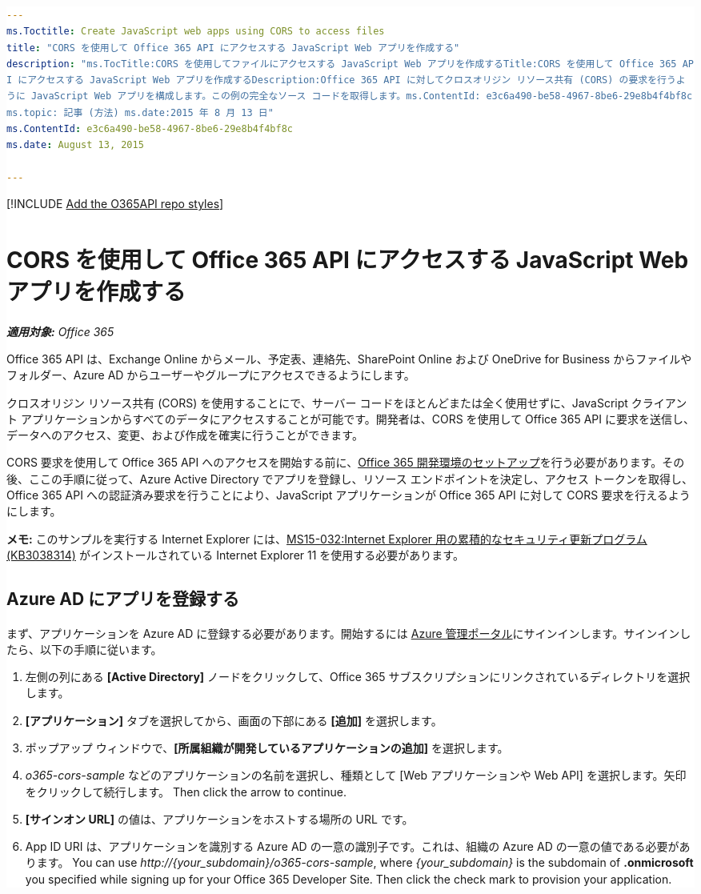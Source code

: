 ```yaml
---
ms.Toctitle: Create JavaScript web apps using CORS to access files
title: "CORS を使用して Office 365 API にアクセスする JavaScript Web アプリを作成する" 
description: "ms.TocTitle:CORS を使用してファイルにアクセスする JavaScript Web アプリを作成するTitle:CORS を使用して Office 365 API にアクセスする JavaScript Web アプリを作成するDescription:Office 365 API に対してクロスオリジン リソース共有 (CORS) の要求を行うように JavaScript Web アプリを構成します。この例の完全なソース コードを取得します。ms.ContentId: e3c6a490-be58-4967-8be6-29e8b4f4bf8cms.topic: 記事 (方法) ms.date:2015 年 8 月 13 日"
ms.ContentId: e3c6a490-be58-4967-8be6-29e8b4f4bf8c
ms.date: August 13, 2015

---
```

[!INCLUDE [Add the O365API repo styles](../includes/controls/addo365apistyles.xml)]

# CORS を使用して Office 365 API にアクセスする JavaScript Web アプリを作成する

_**適用対象:** Office 365_

Office 365 API は、Exchange Online からメール、予定表、連絡先、SharePoint Online および OneDrive for Business からファイルやフォルダー、Azure AD からユーザーやグループにアクセスできるようにします。

クロスオリジン リソース共有 (CORS) を使用することにで、サーバー コードをほとんどまたは全く使用せずに、JavaScript クライアント アプリケーションからすべてのデータにアクセスすることが可能です。開発者は、CORS を使用して Office 365 API に要求を送信し、データへのアクセス、変更、および作成を確実に行うことができます。 

CORS 要求を使用して Office 365 API へのアクセスを開始する前に、[Office 365 開発環境のセットアップ](https://msdn.microsoft.com/en-us/office/office365/howto/setup-development-environment)を行う必要があります。その後、ここの手順に従って、Azure Active Directory でアプリを登録し、リソース エンドポイントを決定し、アクセス トークンを取得し、Office 365 API への認証済み要求を行うことにより、JavaScript アプリケーションが Office 365 API に対して CORS 要求を行えるようにします。 

**メモ:** このサンプルを実行する Internet Explorer には、[MS15-032:Internet Explorer 用の累積的なセキュリティ更新プログラム (KB3038314)](https://www.microsoft.com/en-us/download/details.aspx?id=46655) がインストールされている Internet Explorer 11 を使用する必要があります。 

## Azure AD にアプリを登録する

まず、アプリケーションを Azure AD に登録する必要があります。開始するには [Azure 管理ポータル](https://manage.windowsazure.com)にサインインします。サインインしたら、以下の手順に従います。 

1. 左側の列にある **[Active Directory]** ノードをクリックして、Office 365 サブスクリプションにリンクされているディレクトリを選択します。 

2. **[アプリケーション]** タブを選択してから、画面の下部にある **[追加]** を選択します。 

3. ポップアップ ウィンドウで、**[所属組織が開発しているアプリケーションの追加]** を選択します。 

4. *o365-cors-sample* などのアプリケーションの名前を選択し、種類として [Web アプリケーションや Web API] を選択します。矢印をクリックして続行します。 Then click the arrow to continue. 

5. **[サインオン URL]** の値は、アプリケーションをホストする場所の URL です。 

6. App ID URI は、アプリケーションを識別する Azure AD の一意の識別子です。これは、組織の Azure AD の一意の値である必要があります。 You can use *http://{your_subdomain}/o365-cors-sample*, where *{your_subdomain}* is the subdomain of **.onmicrosoft** you specified while signing up for your Office 365 Developer Site. Then click the check mark to provision your application. 
